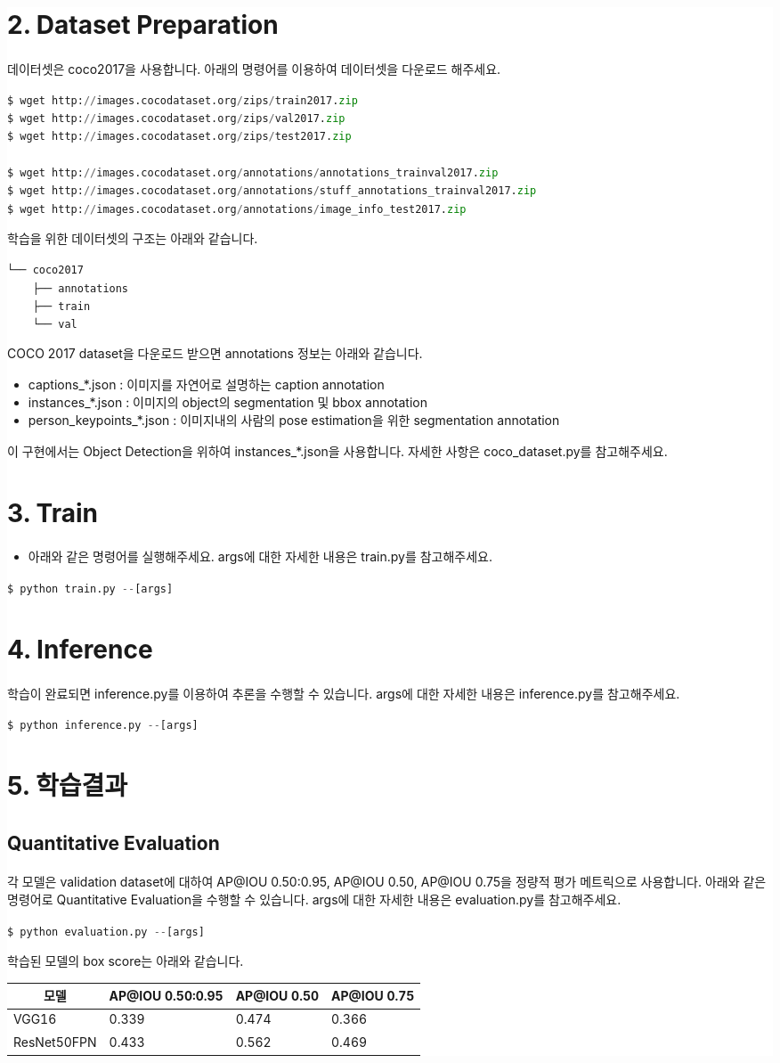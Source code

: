 # 2. Dataset Preparation
데이터셋은 coco2017을 사용합니다. 아래의 명령어를 이용하여 데이터셋을 다운로드 해주세요.
```python
$ wget http://images.cocodataset.org/zips/train2017.zip
$ wget http://images.cocodataset.org/zips/val2017.zip
$ wget http://images.cocodataset.org/zips/test2017.zip

$ wget http://images.cocodataset.org/annotations/annotations_trainval2017.zip
$ wget http://images.cocodataset.org/annotations/stuff_annotations_trainval2017.zip
$ wget http://images.cocodataset.org/annotations/image_info_test2017.zip
```
학습을 위한 데이터셋의 구조는 아래와 같습니다.
```python
└── coco2017
    ├── annotations
    ├── train
    └── val
```
COCO 2017 dataset을 다운로드 받으면 annotations 정보는 아래와 같습니다.

- captions_*.json : 이미지를 자연어로 설명하는 caption annotation
- instances_*.json : 이미지의 object의 segmentation 및 bbox annotation
- person_keypoints_*.json : 이미지내의 사람의 pose estimation을 위한 segmentation annotation

이 구현에서는 Object Detection을 위하여 instances_*.json을 사용합니다. 자세한 사항은 coco_dataset.py를 참고해주세요.

# 3. Train
- 아래와 같은 명령어를 실행해주세요. args에 대한 자세한 내용은 train.py를 참고해주세요.
```python
$ python train.py --[args]
```
# 4. Inference
학습이 완료되면 inference.py를 이용하여 추론을 수행할 수 있습니다. args에 대한 자세한 내용은 inference.py를 참고해주세요.
```python
$ python inference.py --[args]
```

# 5. 학습결과
## Quantitative Evaluation
각 모델은 validation dataset에 대하여 AP@IOU 0.50:0.95, AP@IOU 0.50, AP@IOU 0.75을 정량적 평가 메트릭으로 사용합니다.
아래와 같은 명령어로 Quantitative Evaluation을 수행할 수 있습니다. args에 대한 자세한 내용은 evaluation.py를 참고해주세요.
```python
$ python evaluation.py --[args]
```

학습된 모델의 box score는 아래와 같습니다.

|모델|AP@IOU 0.50:0.95|AP@IOU 0.50|AP@IOU 0.75|
|------|---|---|---|
|VGG16|0.339|0.474|0.366|
|ResNet50FPN|0.433|0.562|0.469|
